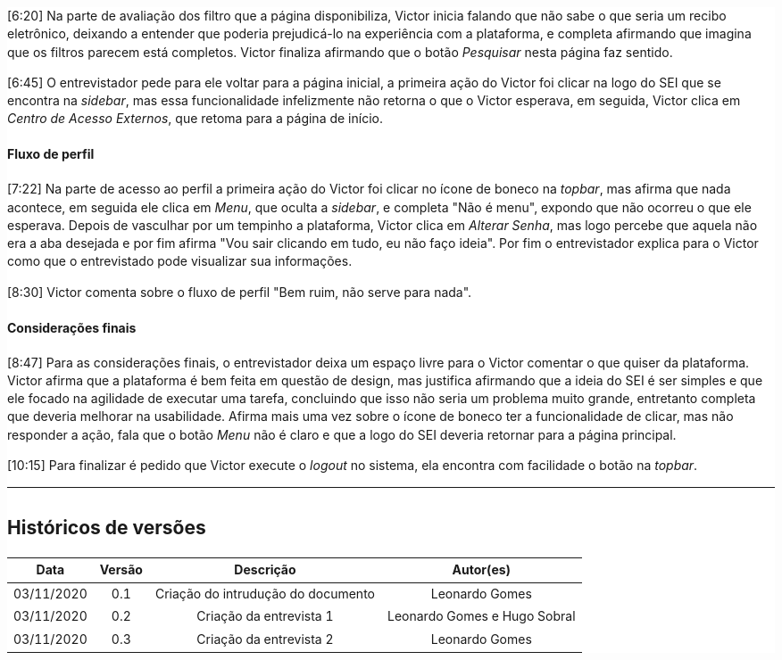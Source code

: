 [6:20] Na parte de avaliação dos filtro que a página disponibiliza, Victor inicia falando que não sabe o que seria um recibo eletrônico, deixando a entender que poderia prejudicá-lo na experiência com a plataforma, e completa afirmando que imagina que os filtros parecem está completos. Victor finaliza afirmando que o botão _Pesquisar_ nesta página faz sentido.

[6:45] O entrevistador pede para ele voltar para a página inicial, a primeira ação do Victor foi clicar na logo do SEI que se encontra na _sidebar_, mas essa funcionalidade infelizmente não retorna o que o Victor esperava, em seguida, Victor clica em _Centro de Acesso Externos_, que retoma para a página de início.

#### **Fluxo de perfil**

[7:22] Na parte de acesso ao perfil a primeira ação do Victor foi clicar no ícone de boneco na _topbar_, mas afirma que nada acontece, em seguida ele clica em _Menu_, que oculta a _sidebar_, e completa "Não é menu", expondo que não ocorreu o que ele esperava. Depois de vasculhar por um tempinho a plataforma, Victor clica em _Alterar Senha_, mas logo percebe que aquela não era a aba desejada e por fim afirma "Vou sair clicando em tudo, eu não faço ideia". Por fim o entrevistador explica para o Victor como que o entrevistado pode visualizar sua informações.

[8:30] Victor comenta sobre o fluxo de perfil "Bem ruim, não serve para nada".

#### **Considerações finais**

[8:47] Para as considerações finais, o entrevistador deixa um espaço livre para o Victor comentar o que quiser da plataforma. Victor afirma que a plataforma é bem feita em questão de design, mas justifica afirmando que a ideia do SEI é ser simples e que ele focado na agilidade de executar uma tarefa, concluindo que isso não seria um problema muito grande, entretanto completa que deveria melhorar na usabilidade. Afirma mais uma vez sobre o ícone de boneco ter a funcionalidade de clicar, mas não responder a ação, fala que o botão _Menu_ não é claro e que a logo do SEI deveria retornar para a página principal.

[10:15] Para finalizar é pedido que Victor execute o _logout_ no sistema, ela encontra com facilidade o botão na _topbar_.

---

## Históricos de versões

|    Data    | Versão |             Descrição              |          Autor(es)           |
| :--------: | :----: | :--------------------------------: | :--------------------------: |
| 03/11/2020 |  0.1   | Criação do intrudução do documento |        Leonardo Gomes        |
| 03/11/2020 |  0.2   |      Criação da entrevista 1       | Leonardo Gomes e Hugo Sobral |
| 03/11/2020 |  0.3   |      Criação da entrevista 2       |        Leonardo Gomes        |
